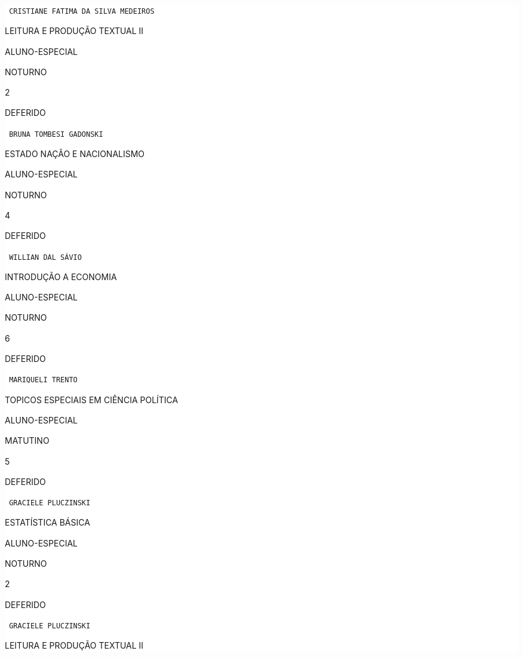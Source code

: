      CRISTIANE FATIMA DA SILVA MEDEIROS

   LEITURA E PRODUÇÃO TEXTUAL II

   ALUNO-ESPECIAL

   NOTURNO

   2

   DEFERIDO

     BRUNA TOMBESI GADONSKI

   ESTADO NAÇÃO E NACIONALISMO

    

 ALUNO-ESPECIAL

   NOTURNO

   4

   DEFERIDO

     WILLIAN DAL SÁVIO

   INTRODUÇÃO A ECONOMIA

   ALUNO-ESPECIAL

   NOTURNO

   6

   DEFERIDO

     MARIQUELI TRENTO

   TOPICOS ESPECIAIS EM CIÊNCIA POLÍTICA

   ALUNO-ESPECIAL

   MATUTINO

   5

  

   DEFERIDO

     GRACIELE PLUCZINSKI

   ESTATÍSTICA BÁSICA

   ALUNO-ESPECIAL

   NOTURNO

   2

   DEFERIDO

     GRACIELE PLUCZINSKI

   LEITURA E PRODUÇÃO TEXTUAL II
